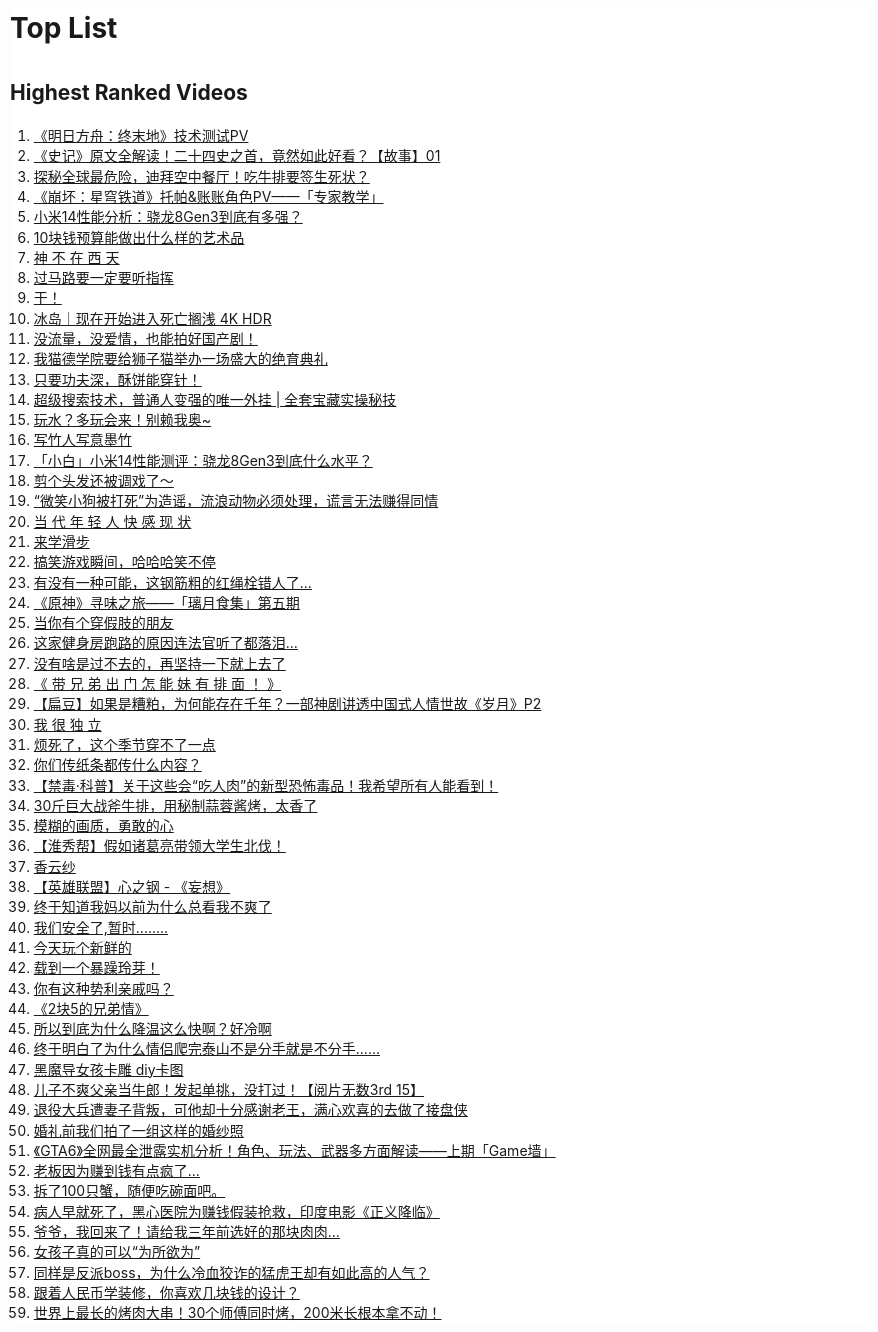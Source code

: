 # Top List
## Highest Ranked Videos
1. [《明日方舟：终末地》技术测试PV](https://www.bilibili.com/video/BV1ph4y1i7Ua)
1. [《史记》原文全解读！二十四史之首，竟然如此好看？【故事】01](https://www.bilibili.com/video/BV1cM41197ui)
1. [探秘全球最危险，迪拜空中餐厅！吃牛排要签生死状？](https://www.bilibili.com/video/BV1mw411F7VZ)
1. [《崩坏：星穹铁道》托帕&账账角色PV——「专家教学」](https://www.bilibili.com/video/BV1kN4y1r7AL)
1. [小米14性能分析：骁龙8Gen3到底有多强？](https://www.bilibili.com/video/BV1me411R7Ha)
1. [10块钱预算能做出什么样的艺术品](https://www.bilibili.com/video/BV1Xw411B7Gf)
1. [神 不 在 西 天](https://www.bilibili.com/video/BV1Vh4y1B7he)
1. [过马路要一定要听指挥](https://www.bilibili.com/video/BV1yB4y1R7bo)
1. [干！](https://www.bilibili.com/video/BV1Kj411e7Ee)
1. [冰岛｜现在开始进入死亡搁浅 4K HDR](https://www.bilibili.com/video/BV1rc411o7PJ)
1. [没流量，没爱情，也能拍好国产剧！](https://www.bilibili.com/video/BV1n34y1u7QG)
1. [我猫德学院要给狮子猫举办一场盛大的绝育典礼](https://www.bilibili.com/video/BV1cw411c7Zi)
1. [只要功夫深，酥饼能穿针！](https://www.bilibili.com/video/BV1ng4y1d7Z5)
1. [超级搜索技术，普通人变强的唯一外挂 | 全套宝藏实操秘技](https://www.bilibili.com/video/BV1yw411F7J1)
1. [玩水？多玩会来！别赖我奥~](https://www.bilibili.com/video/BV1BC4y137nw)
1. [写竹人写意墨竹](https://www.bilibili.com/video/BV1qN411W7A1)
1. [「小白」小米14性能测评：骁龙8Gen3到底什么水平？](https://www.bilibili.com/video/BV17M411R7qy)
1. [剪个头发还被调戏了～](https://www.bilibili.com/video/BV1fN4y1C7TV)
1. [“微笑小狗被打死”为造谣，流浪动物必须处理，谎言无法赚得同情](https://www.bilibili.com/video/BV1Le411d7cZ)
1. [当 代 年 轻 人 快 感 现 状](https://www.bilibili.com/video/BV13Q4y1W7rn)
1. [来学滑步](https://www.bilibili.com/video/BV1GN4y1y7hw)
1. [搞笑游戏瞬间，哈哈哈笑不停](https://www.bilibili.com/video/BV1Q84y1976f)
1. [有没有一种可能，这钢筋粗的红绳栓错人了...](https://www.bilibili.com/video/BV1KQ4y1W79b)
1. [《原神》寻味之旅——「璃月食集」第五期](https://www.bilibili.com/video/BV12N411x7pe)
1. [当你有个穿假肢的朋友](https://www.bilibili.com/video/BV1ky4y1P7Ae)
1. [这家健身房跑路的原因连法官听了都落泪...](https://www.bilibili.com/video/BV14C4y137ei)
1. [没有啥是过不去的，再坚持一下就上去了](https://www.bilibili.com/video/BV1xc411o7e6)
1. [《 带 兄 弟 出 门 怎 能 妹 有 排 面 ！ 》](https://www.bilibili.com/video/BV1pu4y1n7ua)
1. [【扁豆】如果是糟粕，为何能存在千年？一部神剧讲透中国式人情世故《岁月》P2](https://www.bilibili.com/video/BV1aN411W76P)
1. [我 很 独 立](https://www.bilibili.com/video/BV1q94y1L7p3)
1. [烦死了，这个季节穿不了一点](https://www.bilibili.com/video/BV1dN4y1C7RX)
1. [你们传纸条都传什么内容？](https://www.bilibili.com/video/BV12j411e7pm)
1. [【禁毒·科普】关于这些会“吃人肉”的新型恐怖毒品！我希望所有人能看到！](https://www.bilibili.com/video/BV1i94y1L7hZ)
1. [30斤巨大战斧牛排，用秘制蒜蓉酱烤，太香了](https://www.bilibili.com/video/BV1xc411o7Sb)
1. [模糊的画质，勇敢的心](https://www.bilibili.com/video/BV1wN411x7VZ)
1. [【淮秀帮】假如诸葛亮带领大学生北伐！](https://www.bilibili.com/video/BV1EG41117ZF)
1. [香云纱](https://www.bilibili.com/video/BV17g4y1d7Kb)
1. [【英雄联盟】心之钢 - 《妄想》](https://www.bilibili.com/video/BV1wj411i7MA)
1. [终于知道我妈以前为什么总看我不爽了](https://www.bilibili.com/video/BV1T94y1j7Xa)
1. [我们安全了,暂时........](https://www.bilibili.com/video/BV1pu4y1W7f4)
1. [今天玩个新鲜的](https://www.bilibili.com/video/BV1JM411X782)
1. [载到一个暴躁玲芽！](https://www.bilibili.com/video/BV16h4y1i7fs)
1. [你有这种势利亲戚吗？](https://www.bilibili.com/video/BV1cu4y1Y7ZB)
1. [《2块5的兄弟情》](https://www.bilibili.com/video/BV1py4y1w7SB)
1. [所以到底为什么降温这么快啊？好冷啊](https://www.bilibili.com/video/BV1tN411W7yS)
1. [终于明白了为什么情侣爬完泰山不是分手就是不分手......](https://www.bilibili.com/video/BV1RN4y1r72Z)
1. [黑魔导女孩卡雕 diy卡图](https://www.bilibili.com/video/BV1fe411R7mb)
1. [儿子不爽父亲当牛郎！发起单挑，没打过！【阅片无数3rd 15】](https://www.bilibili.com/video/BV1We411d79z)
1. [退役大兵遭妻子背叛，可他却十分感谢老王，满心欢喜的去做了接盘侠](https://www.bilibili.com/video/BV1Ah4y1i779)
1. [婚礼前我们拍了一组这样的婚纱照](https://www.bilibili.com/video/BV12c411o7bi)
1. [《GTA6》全网最全泄露实机分析！角色、玩法、武器多方面解读——上期「Game墙」](https://www.bilibili.com/video/BV1GM411X71Z)
1. [老板因为赚到钱有点疯了…](https://www.bilibili.com/video/BV1Ge411d7n1)
1. [拆了100只蟹，随便吃碗面吧。](https://www.bilibili.com/video/BV1SQ4y1p7QC)
1. [病人早就死了，黑心医院为赚钱假装抢救，印度电影《正义降临》](https://www.bilibili.com/video/BV1D84y197Vu)
1. [爷爷，我回来了！请给我三年前选好的那块肉肉…](https://www.bilibili.com/video/BV17u4y1n717)
1. [女孩子真的可以“为所欲为”](https://www.bilibili.com/video/BV1dy4y1P7Ev)
1. [同样是反派boss，为什么冷血狡诈的猛虎王却有如此高的人气？](https://www.bilibili.com/video/BV1DC4y137gK)
1. [跟着人民币学装修，你喜欢几块钱的设计？](https://www.bilibili.com/video/BV1H34y1u7GN)
1. [世界上最长的烤肉大串！30个师傅同时烤，200米长根本拿不动！](https://www.bilibili.com/video/BV1vw411z7EB)